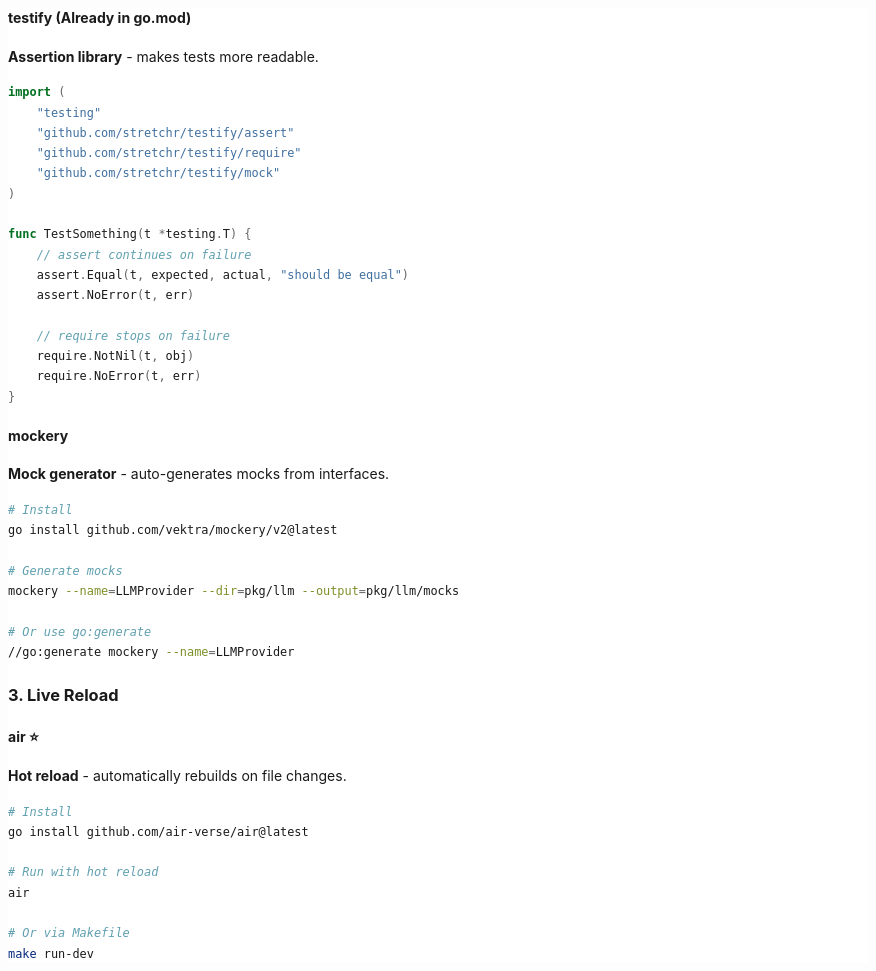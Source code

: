 #### testify (Already in go.mod)

**Assertion library** - makes tests more readable.

```go
import (
    "testing"
    "github.com/stretchr/testify/assert"
    "github.com/stretchr/testify/require"
    "github.com/stretchr/testify/mock"
)

func TestSomething(t *testing.T) {
    // assert continues on failure
    assert.Equal(t, expected, actual, "should be equal")
    assert.NoError(t, err)

    // require stops on failure
    require.NotNil(t, obj)
    require.NoError(t, err)
}
```

#### mockery

**Mock generator** - auto-generates mocks from interfaces.

```bash
# Install
go install github.com/vektra/mockery/v2@latest

# Generate mocks
mockery --name=LLMProvider --dir=pkg/llm --output=pkg/llm/mocks

# Or use go:generate
//go:generate mockery --name=LLMProvider
```

### 3. Live Reload

#### air ⭐

**Hot reload** - automatically rebuilds on file changes.

```bash
# Install
go install github.com/air-verse/air@latest

# Run with hot reload
air

# Or via Makefile
make run-dev
```
